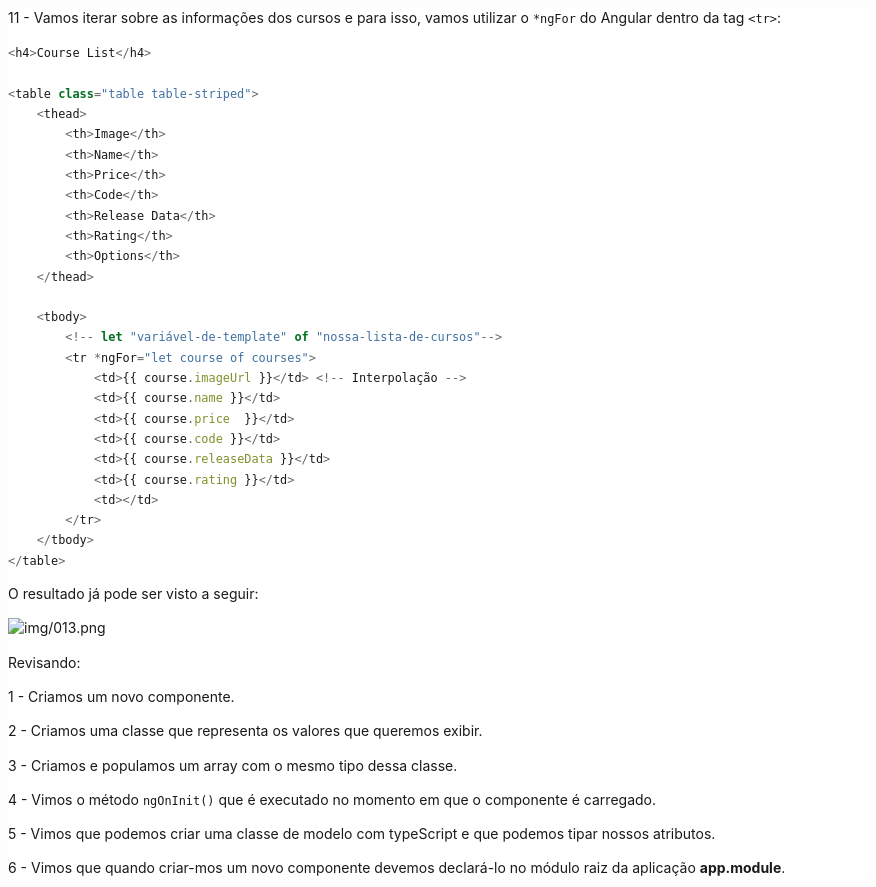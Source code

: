 ~~~typescript
~~~

11 - Vamos iterar sobre as informações dos cursos e para isso, vamos utilizar o `*ngFor` do Angular dentro da tag `<tr>`:

~~~typescript
<h4>Course List</h4>

<table class="table table-striped">
    <thead>
        <th>Image</th>
        <th>Name</th>
        <th>Price</th>
        <th>Code</th>
        <th>Release Data</th>
        <th>Rating</th>
        <th>Options</th> 
    </thead>

    <tbody>
        <!-- let "variável-de-template" of "nossa-lista-de-cursos"-->
        <tr *ngFor="let course of courses">
            <td>{{ course.imageUrl }}</td> <!-- Interpolação -->
            <td>{{ course.name }}</td>
            <td>{{ course.price  }}</td>
            <td>{{ course.code }}</td>
            <td>{{ course.releaseData }}</td>
            <td>{{ course.rating }}</td>
            <td></td>
        </tr>
    </tbody>
</table>
~~~


O resultado já pode ser visto a seguir:



![img/013.png](https://github.com/aluiziomonteiro/angular/blob/master/img/013.png)

Revisando:

1 - Criamos um novo componente.

2 - Criamos uma classe que representa os valores que queremos exibir.

3 - Criamos e populamos um array com o mesmo tipo dessa classe.

4 - Vimos o método `ngOnInit()` que é executado no momento em que o componente é carregado.

5 - Vimos que podemos criar uma classe de modelo com typeScript e que podemos tipar nossos atributos.

6 - Vimos que quando criar-mos um novo componente devemos declará-lo no módulo raiz da aplicação **app.module**.
